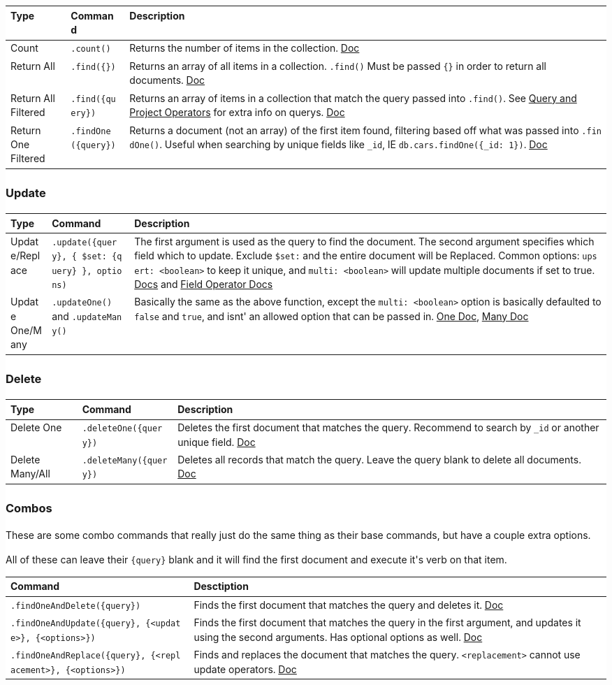 Type | Command | Description
:--- | :--- | :---
Count | `.count()` | Returns the number of items in the collection. [Doc](https://docs.mongodb.com/manual/reference/method/db.collection.count/#db.collection.count)
Return All | `.find({})` | Returns an array of all items in a collection. `.find()` Must be passed `{}` in order to return all documents. [Doc](https://docs.mongodb.com/manual/reference/method/db.collection.find/#db.collection.find)
Return All Filtered| `.find({query})` | Returns an array of items in a collection that match the query passed into `.find()`. See [Query and Project Operators](https://docs.mongodb.com/manual/reference/operator/query/) for extra info on querys. [Doc](https://docs.mongodb.com/manual/reference/method/db.collection.find/#db.collection.find)
Return One Filtered | `.findOne({query})` | Returns a document (not an array) of the first item found, filtering based off what was passed into `.findOne()`. Useful when searching by unique fields like `_id`, IE `db.cars.findOne({_id: 1})`. [Doc](https://docs.mongodb.com/manual/reference/method/db.collection.findOne/#db.collection.findOne)

### Update

Type | Command | Description
:--- | :--- | :---
Update/Replace | `.update({query}, { $set: {query} }, options)` | The first argument is used as the query to find the document. The second argument specifies which field which to update. Exclude `$set:` and the entire document will be Replaced. Common options: `upsert: <boolean>` to keep it unique, and `multi: <boolean>` will update multiple documents if set to true. [Docs](https://docs.mongodb.com/manual/reference/method/db.collection.update/#db.collection.update) and [Field Operator Docs](https://docs.mongodb.com/manual/reference/operator/update-field/)
Update One/Many | `.updateOne()` and `.updateMany()`| Basically the same as the above function, except the `multi: <boolean>` option is basically defaulted to `false` and `true`, and isnt' an allowed option that can be passed in. [One Doc](https://docs.mongodb.com/manual/reference/method/db.collection.updateOne/#db.collection.updateOne), [Many Doc](https://docs.mongodb.com/manual/reference/method/db.collection.updateMany/#db.collection.updateMany)

### Delete

Type | Command | Description
:--- | :--- | :---
Delete One | `.deleteOne({query})` | Deletes the first document that matches the query. Recommend to search by `_id` or another unique field. [Doc](https://docs.mongodb.com/manual/reference/method/db.collection.deleteOne/#db.collection.deleteOne)
Delete Many/All | `.deleteMany({query})` | Deletes all records that match the query. Leave the query blank to delete all documents. [Doc](https://docs.mongodb.com/manual/reference/method/db.collection.deleteMany/#db.collection.deleteMany)


### Combos

These are some combo commands that really just do the same thing as their base commands, but have a couple extra options.

All of these can leave their `{query}` blank and it will find the first document and execute it's verb on that item.

Command | Desctiption
:--- | :---
`.findOneAndDelete({query})` | Finds the first document that matches the query and deletes it. [Doc](https://docs.mongodb.com/manual/reference/method/db.collection.findOneAndDelete/#db.collection.findOneAndDelete)
`.findOneAndUpdate({query}, {<update>}, {<options>})` | Finds the first document that matches the query in the first argument, and updates it using the second arguments. Has optional options as well. [Doc](https://docs.mongodb.com/manual/reference/method/db.collection.findOneAndUpdate/#db.collection.findOneAndUpdate)
`.findOneAndReplace({query}, {<replacement>}, {<options>})` | Finds and replaces the document that matches the query. `<replacement>` cannot use update operators. [Doc](https://docs.mongodb.com/manual/reference/method/db.collection.findOneAndReplace/#db.collection.findOneAndReplace)
